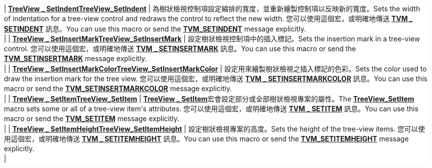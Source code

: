 | [<span data-ttu-id="c2d62-288">**TreeView \_ SetIndent**</span><span class="sxs-lookup"><span data-stu-id="c2d62-288">**TreeView\_SetIndent**</span></span>](/windows/desktop/api/Commctrl/nf-commctrl-treeview_setindent)                         | <span data-ttu-id="c2d62-289">為樹狀檢視控制項設定縮排的寬度，並重新繪製控制項以反映新的寬度。</span><span class="sxs-lookup"><span data-stu-id="c2d62-289">Sets the width of indentation for a tree-view control and redraws the control to reflect the new width.</span></span> <span data-ttu-id="c2d62-290">您可以使用這個宏，或明確地傳送 [**TVM \_ SETINDENT**](tvm-setindent.md) 訊息。</span><span class="sxs-lookup"><span data-stu-id="c2d62-290">You can use this macro or send the [**TVM\_SETINDENT**](tvm-setindent.md) message explicitly.</span></span><br/>                                                                                                                                                                                                                                                                                   |
| [<span data-ttu-id="c2d62-291">**TreeView \_ SetInsertMark**</span><span class="sxs-lookup"><span data-stu-id="c2d62-291">**TreeView\_SetInsertMark**</span></span>](/windows/desktop/api/Commctrl/nf-commctrl-treeview_setinsertmark)                 | <span data-ttu-id="c2d62-292">設定樹狀檢視控制項中的插入標記。</span><span class="sxs-lookup"><span data-stu-id="c2d62-292">Sets the insertion mark in a tree-view control.</span></span> <span data-ttu-id="c2d62-293">您可以使用這個宏，或明確地傳送 [**TVM \_ SETINSERTMARK**](tvm-setinsertmark.md) 訊息。</span><span class="sxs-lookup"><span data-stu-id="c2d62-293">You can use this macro or send the [**TVM\_SETINSERTMARK**](tvm-setinsertmark.md) message explicitly.</span></span> <br/>                                                                                                                                                                                                                                                                                                                                  |
| [<span data-ttu-id="c2d62-294">**TreeView \_ SetInsertMarkColor**</span><span class="sxs-lookup"><span data-stu-id="c2d62-294">**TreeView\_SetInsertMarkColor**</span></span>](/windows/desktop/api/Commctrl/nf-commctrl-treeview_setinsertmarkcolor)       | <span data-ttu-id="c2d62-295">設定用來繪製樹狀檢視之插入標記的色彩。</span><span class="sxs-lookup"><span data-stu-id="c2d62-295">Sets the color used to draw the insertion mark for the tree view.</span></span> <span data-ttu-id="c2d62-296">您可以使用這個宏，或明確地傳送 [**TVM \_ SETINSERTMARKCOLOR**](tvm-setinsertmarkcolor.md) 訊息。</span><span class="sxs-lookup"><span data-stu-id="c2d62-296">You can use this macro or send the [**TVM\_SETINSERTMARKCOLOR**](tvm-setinsertmarkcolor.md) message explicitly.</span></span> <br/>                                                                                                                                                                                                                                                                                                      |
| [<span data-ttu-id="c2d62-297">**TreeView \_ SetItem**</span><span class="sxs-lookup"><span data-stu-id="c2d62-297">**TreeView\_SetItem**</span></span>](/windows/desktop/api/Commctrl/nf-commctrl-treeview_setitem)                             | <span data-ttu-id="c2d62-298">[**TreeView \_ SetItem**](/windows/desktop/api/Commctrl/nf-commctrl-treeview_setitem)宏會設定部分或全部樹狀檢視專案的屬性。</span><span class="sxs-lookup"><span data-stu-id="c2d62-298">The [**TreeView\_SetItem**](/windows/desktop/api/Commctrl/nf-commctrl-treeview_setitem) macro sets some or all of a tree-view item's attributes.</span></span> <span data-ttu-id="c2d62-299">您可以使用這個宏，或明確地傳送 [**TVM \_ SETITEM**](tvm-setitem.md) 訊息。</span><span class="sxs-lookup"><span data-stu-id="c2d62-299">You can use this macro or send the [**TVM\_SETITEM**](tvm-setitem.md) message explicitly.</span></span> <br/>                                                                                                                                                                                                                                                                                   |
| [<span data-ttu-id="c2d62-300">**TreeView \_ SetItemHeight**</span><span class="sxs-lookup"><span data-stu-id="c2d62-300">**TreeView\_SetItemHeight**</span></span>](/windows/desktop/api/Commctrl/nf-commctrl-treeview_setitemheight)                 | <span data-ttu-id="c2d62-301">設定樹狀檢視專案的高度。</span><span class="sxs-lookup"><span data-stu-id="c2d62-301">Sets the height of the tree-view items.</span></span> <span data-ttu-id="c2d62-302">您可以使用這個宏，或明確地傳送 [**TVM \_ SETITEMHEIGHT**](tvm-setitemheight.md) 訊息。</span><span class="sxs-lookup"><span data-stu-id="c2d62-302">You can use this macro or send the [**TVM\_SETITEMHEIGHT**](tvm-setitemheight.md) message explicitly.</span></span> <br/>                                                                                                                                                                                                                                                                                                                                          |